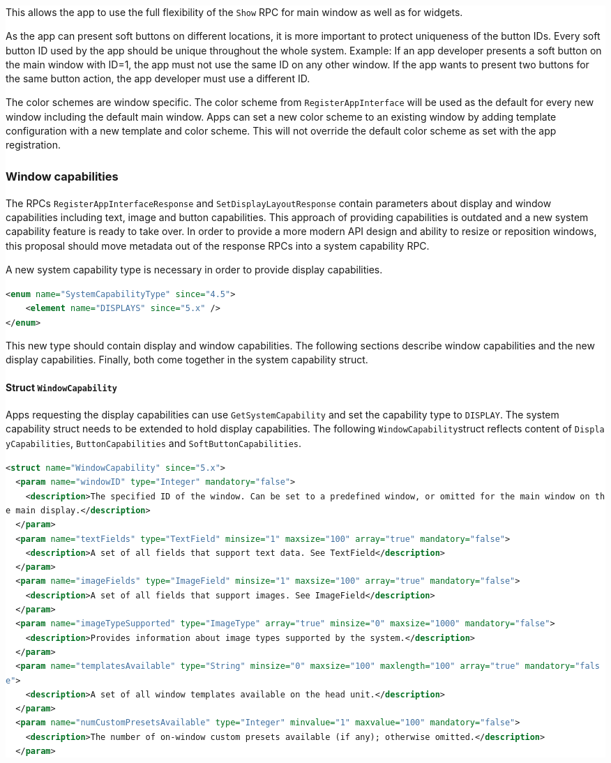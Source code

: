 This allows the app to use the full flexibility of the `Show` RPC for main window as well as for widgets.

As the app can present soft buttons on different locations, it is more important to protect uniqueness of the button IDs. Every soft button ID used by the app should be unique throughout the whole system. Example: If an app developer presents a soft button on the main window with ID=1, the app must not use the same ID on any other window. If the app wants to present two buttons for the same button action, the app developer must use a different ID.

The color schemes are window specific. The color scheme from `RegisterAppInterface` will be used as the default for every new window including the default main window. Apps can set a new color scheme to an existing window by adding template configuration with a new template and color scheme. This will not override the default color scheme as set with the app registration.

### Window capabilities

The RPCs `RegisterAppInterfaceResponse` and `SetDisplayLayoutResponse` contain parameters about display and window capabilities including text, image and button capabilities. This approach of providing capabilities is outdated and a new system capability feature is ready to take over. In order to provide a more modern API design and ability to resize or reposition windows, this proposal should move metadata out of the response RPCs into a system capability RPC. 

A new system capability type is necessary in order to provide display capabilities. 

```xml
<enum name="SystemCapabilityType" since="4.5">
    <element name="DISPLAYS" since="5.x" />
</enum>
```

This new type should contain display and window capabilities. The following sections describe window capabilities and the new display capabilities. Finally, both come together in the system capability struct.

#### Struct `WindowCapability`

Apps requesting the display capabilities can use `GetSystemCapability` and set the capability type to `DISPLAY`. The system capability struct needs to be extended to hold display capabilities. The following `WindowCapability`struct reflects content of `DisplayCapabilities`, `ButtonCapabilities` and `SoftButtonCapabilities`. 

```xml
<struct name="WindowCapability" since="5.x">
  <param name="windowID" type="Integer" mandatory="false">
    <description>The specified ID of the window. Can be set to a predefined window, or omitted for the main window on the main display.</description>
  </param>
  <param name="textFields" type="TextField" minsize="1" maxsize="100" array="true" mandatory="false">
    <description>A set of all fields that support text data. See TextField</description>
  </param>
  <param name="imageFields" type="ImageField" minsize="1" maxsize="100" array="true" mandatory="false">
    <description>A set of all fields that support images. See ImageField</description>
  </param>
  <param name="imageTypeSupported" type="ImageType" array="true" minsize="0" maxsize="1000" mandatory="false">
    <description>Provides information about image types supported by the system.</description>
  </param>
  <param name="templatesAvailable" type="String" minsize="0" maxsize="100" maxlength="100" array="true" mandatory="false">
    <description>A set of all window templates available on the head unit.</description>
  </param>
  <param name="numCustomPresetsAvailable" type="Integer" minvalue="1" maxvalue="100" mandatory="false">
    <description>The number of on-window custom presets available (if any); otherwise omitted.</description>
  </param>
```